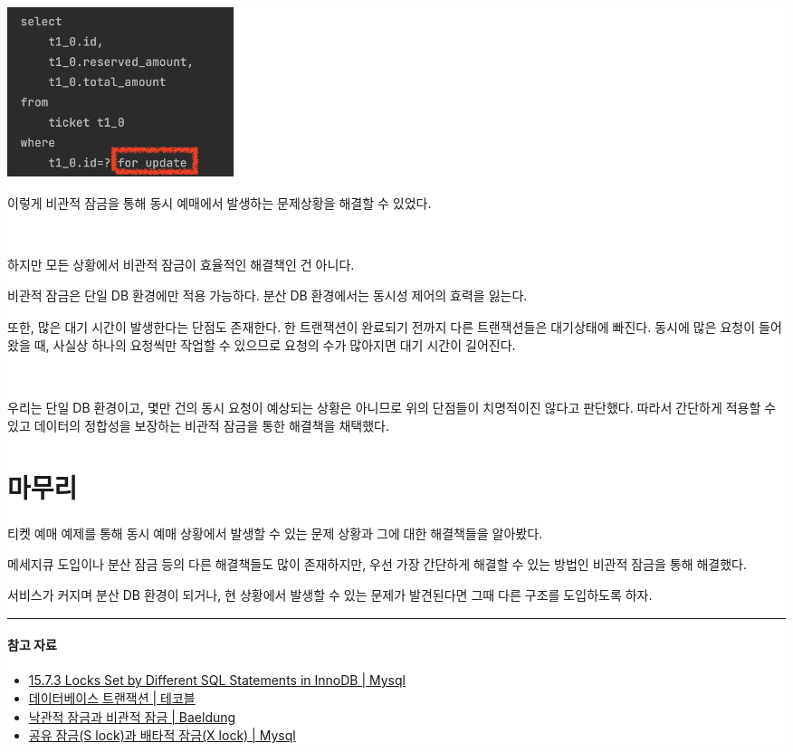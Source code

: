 <img src="../images/2023-08-16-ash-20.png" alt="비관적 잠금 select for update" width="250">

이렇게 비관적 잠금을 통해 동시 예매에서 발생하는 문제상황을 해결할 수 있었다.

<br>

하지만 모든 상황에서 비관적 잠금이 효율적인 해결책인 건 아니다.

비관적 잠금은 단일 DB 환경에만 적용 가능하다. 분산 DB 환경에서는 동시성 제어의 효력을 잃는다.

또한, 많은 대기 시간이 발생한다는 단점도 존재한다. 한 트랜잭션이 완료되기 전까지 다른 트랜잭션들은 대기상태에 빠진다. 동시에 많은 요청이 들어왔을 때, 사실상 하나의 요청씩만 작업할 수 있으므로 요청의 수가 많아지면 대기 시간이 길어진다.

<br>

우리는 단일 DB 환경이고, 몇만 건의 동시 요청이 예상되는 상황은 아니므로 위의 단점들이 치명적이진 않다고 판단했다. 따라서 간단하게 적용할 수 있고 데이터의 정합성을 보장하는 비관적 잠금을 통한 해결책을 채택했다.

# 마무리

티켓 예매 예제를 통해 동시 예매 상황에서 발생할 수 있는 문제 상황과 그에 대한 해결책들을 알아봤다.

메세지큐 도입이나 분산 잠금 등의 다른 해결책들도 많이 존재하지만, 우선 가장 간단하게 해결할 수 있는 방법인 비관적 잠금을 통해 해결했다.

서비스가 커지며 분산 DB 환경이 되거나, 현 상황에서 발생할 수 있는 문제가 발견된다면 그때 다른 구조를 도입하도록 하자.

---

#### 참고 자료

- [15.7.3 Locks Set by Different SQL Statements in InnoDB | Mysql](https://dev.mysql.com/doc/refman/8.0/en/innodb-locks-set.html)
- [데이터베이스 트랜잭션 | 테코블](https://tecoble.techcourse.co.kr/post/2021-07-11-database-transaction/)
- [낙관적 잠금과 비관적 잠금 | Baeldung](https://www.baeldung.com/jpa-pessimistic-locking)
- [공유 잠금(S lock)과 배타적 잠금(X lock) | Mysql](https://dev.mysql.com/doc/refman/8.0/en/innodb-locking.html)
